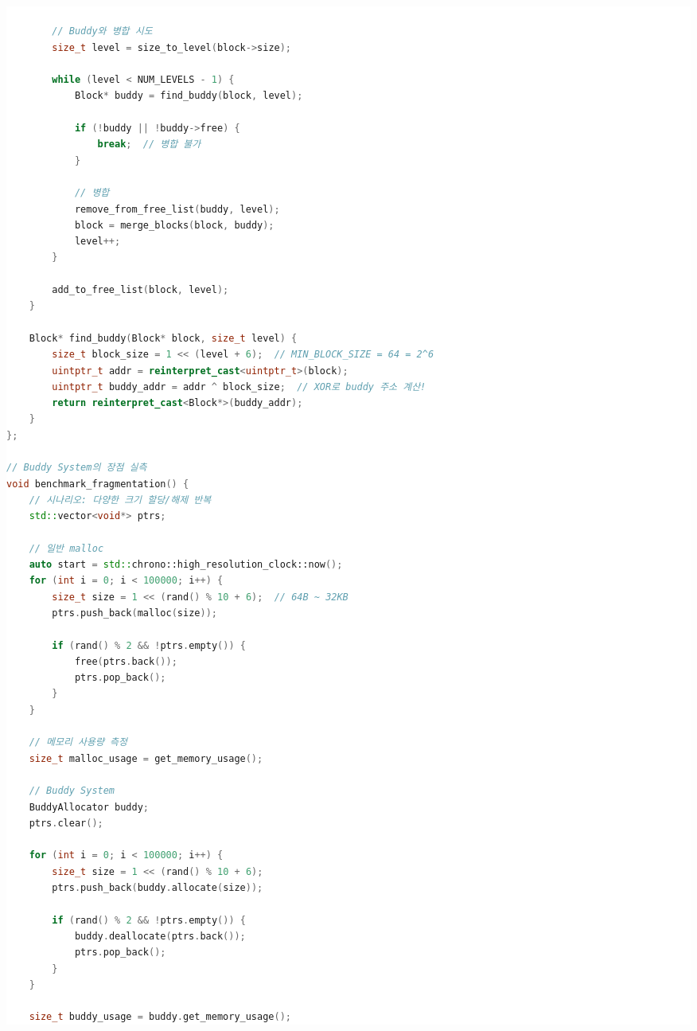 ```c++

        // Buddy와 병합 시도
        size_t level = size_to_level(block->size);

        while (level < NUM_LEVELS - 1) {
            Block* buddy = find_buddy(block, level);

            if (!buddy || !buddy->free) {
                break;  // 병합 불가
            }

            // 병합
            remove_from_free_list(buddy, level);
            block = merge_blocks(block, buddy);
            level++;
        }

        add_to_free_list(block, level);
    }

    Block* find_buddy(Block* block, size_t level) {
        size_t block_size = 1 << (level + 6);  // MIN_BLOCK_SIZE = 64 = 2^6
        uintptr_t addr = reinterpret_cast<uintptr_t>(block);
        uintptr_t buddy_addr = addr ^ block_size;  // XOR로 buddy 주소 계산!
        return reinterpret_cast<Block*>(buddy_addr);
    }
};

// Buddy System의 장점 실측
void benchmark_fragmentation() {
    // 시나리오: 다양한 크기 할당/해제 반복
    std::vector<void*> ptrs;

    // 일반 malloc
    auto start = std::chrono::high_resolution_clock::now();
    for (int i = 0; i < 100000; i++) {
        size_t size = 1 << (rand() % 10 + 6);  // 64B ~ 32KB
        ptrs.push_back(malloc(size));

        if (rand() % 2 && !ptrs.empty()) {
            free(ptrs.back());
            ptrs.pop_back();
        }
    }

    // 메모리 사용량 측정
    size_t malloc_usage = get_memory_usage();

    // Buddy System
    BuddyAllocator buddy;
    ptrs.clear();

    for (int i = 0; i < 100000; i++) {
        size_t size = 1 << (rand() % 10 + 6);
        ptrs.push_back(buddy.allocate(size));

        if (rand() % 2 && !ptrs.empty()) {
            buddy.deallocate(ptrs.back());
            ptrs.pop_back();
        }
    }

    size_t buddy_usage = buddy.get_memory_usage();
```